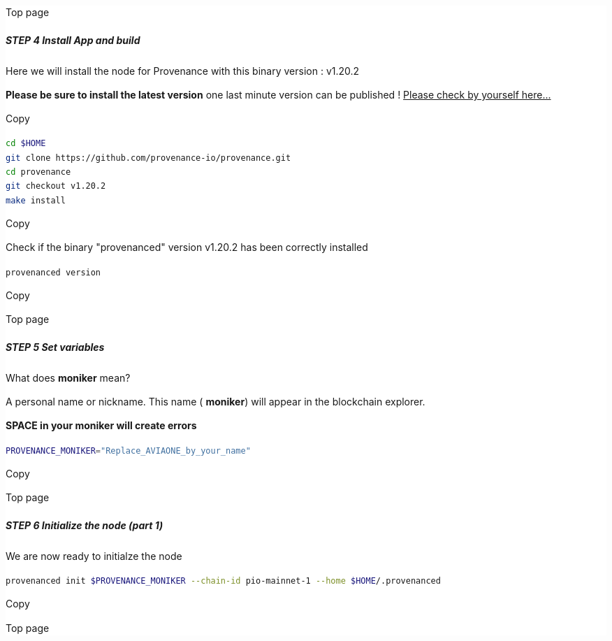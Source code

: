 Top page

##### STEP 4  Install App and build

Here we will install the node for Provenance with this binary version : v1.20.2

**Please be sure to install the latest version** one last minute version can be published !
[Please check by yourself here...](https://github.com/provenance-io/provenance.git)

```bash

```

Copy

```bash
cd $HOME
git clone https://github.com/provenance-io/provenance.git
cd provenance
git checkout v1.20.2
make install
```

Copy

Check if the binary "provenanced" version v1.20.2 has been correctly installed

```bash
provenanced version
```

Copy

Top page

##### STEP 5  Set variables

What does **moniker** mean?

A personal name or nickname. This name ( **moniker**) will appear in the blockchain explorer.

**SPACE in your moniker will create errors**

```bash
PROVENANCE_MONIKER="Replace_AVIAONE_by_your_name"
```

Copy

Top page

##### STEP 6  Initialize the node (part 1)

We are now ready to initialze the node

```bash
provenanced init $PROVENANCE_MONIKER --chain-id pio-mainnet-1 --home $HOME/.provenanced
```

Copy

Top page

